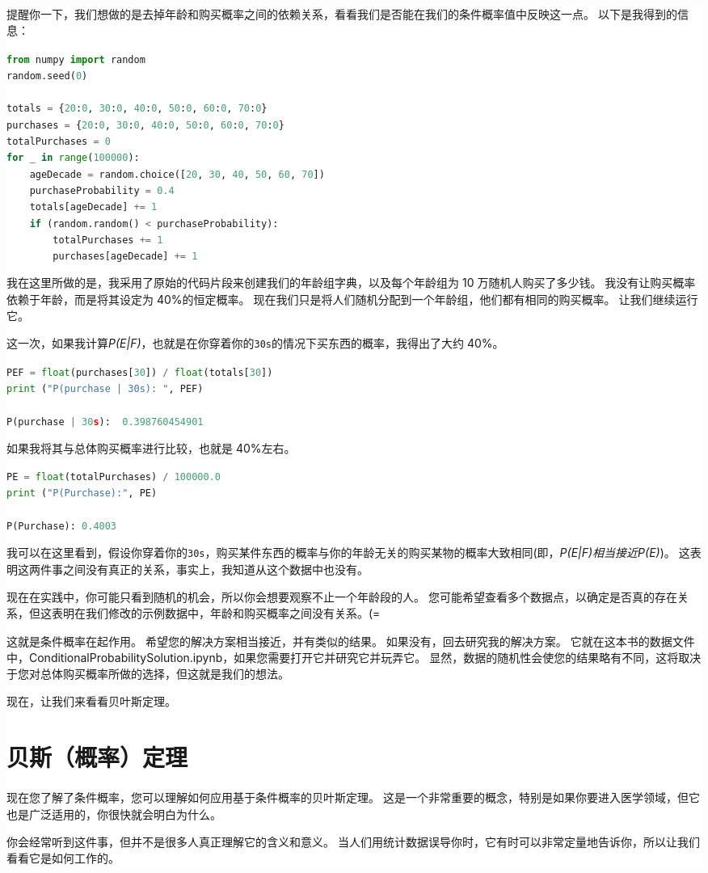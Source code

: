 提醒你一下，我们想做的是去掉年龄和购买概率之间的依赖关系，看看我们是否能在我们的条件概率值中反映这一点。 以下是我得到的信息：

```py
from numpy import random 
random.seed(0) 

totals = {20:0, 30:0, 40:0, 50:0, 60:0, 70:0} 
purchases = {20:0, 30:0, 40:0, 50:0, 60:0, 70:0} 
totalPurchases = 0 
for _ in range(100000): 
    ageDecade = random.choice([20, 30, 40, 50, 60, 70]) 
    purchaseProbability = 0.4 
    totals[ageDecade] += 1 
    if (random.random() < purchaseProbability): 
        totalPurchases += 1 
        purchases[ageDecade] += 1 

```

我在这里所做的是，我采用了原始的代码片段来创建我们的年龄组字典，以及每个年龄组为 10 万随机人购买了多少钱。 我没有让购买概率依赖于年龄，而是将其设定为 40%的恒定概率。 现在我们只是将人们随机分配到一个年龄组，他们都有相同的购买概率。 让我们继续运行它。

这一次，如果我计算*P(E|F)*，也就是在你穿着你的`30s`的情况下买东西的概率，我得出了大约 40%。

```py
PEF = float(purchases[30]) / float(totals[30]) 
print ("P(purchase | 30s): ", PEF) 

P(purchase | 30s):  0.398760454901 

```

如果我将其与总体购买概率进行比较，也就是 40%左右。

```py
PE = float(totalPurchases) / 100000.0 
print ("P(Purchase):", PE) 

P(Purchase): 0.4003 

```

我可以在这里看到，假设你穿着你的`30s`，购买某件东西的概率与你的年龄无关的购买某物的概率大致相同(即，*P(E|F)*相当接近*P(E)*)。 这表明这两件事之间没有真正的关系，事实上，我知道从这个数据中也没有。

现在在实践中，你可能只看到随机的机会，所以你会想要观察不止一个年龄段的人。 您可能希望查看多个数据点，以确定是否真的存在关系，但这表明在我们修改的示例数据中，年龄和购买概率之间没有关系。(=

这就是条件概率在起作用。 希望您的解决方案相当接近，并有类似的结果。 如果没有，回去研究我的解决方案。 它就在这本书的数据文件中，ConditionalProbabilitySolution.ipynb，如果您需要打开它并研究它并玩弄它。 显然，数据的随机性会使您的结果略有不同，这将取决于您对总体购买概率所做的选择，但这就是我们的想法。

现在，让我们来看看贝叶斯定理。

# 贝斯（概率）定理

现在您了解了条件概率，您可以理解如何应用基于条件概率的贝叶斯定理。 这是一个非常重要的概念，特别是如果你要进入医学领域，但它也是广泛适用的，你很快就会明白为什么。

你会经常听到这件事，但并不是很多人真正理解它的含义和意义。 当人们用统计数据误导你时，它有时可以非常定量地告诉你，所以让我们看看它是如何工作的。
